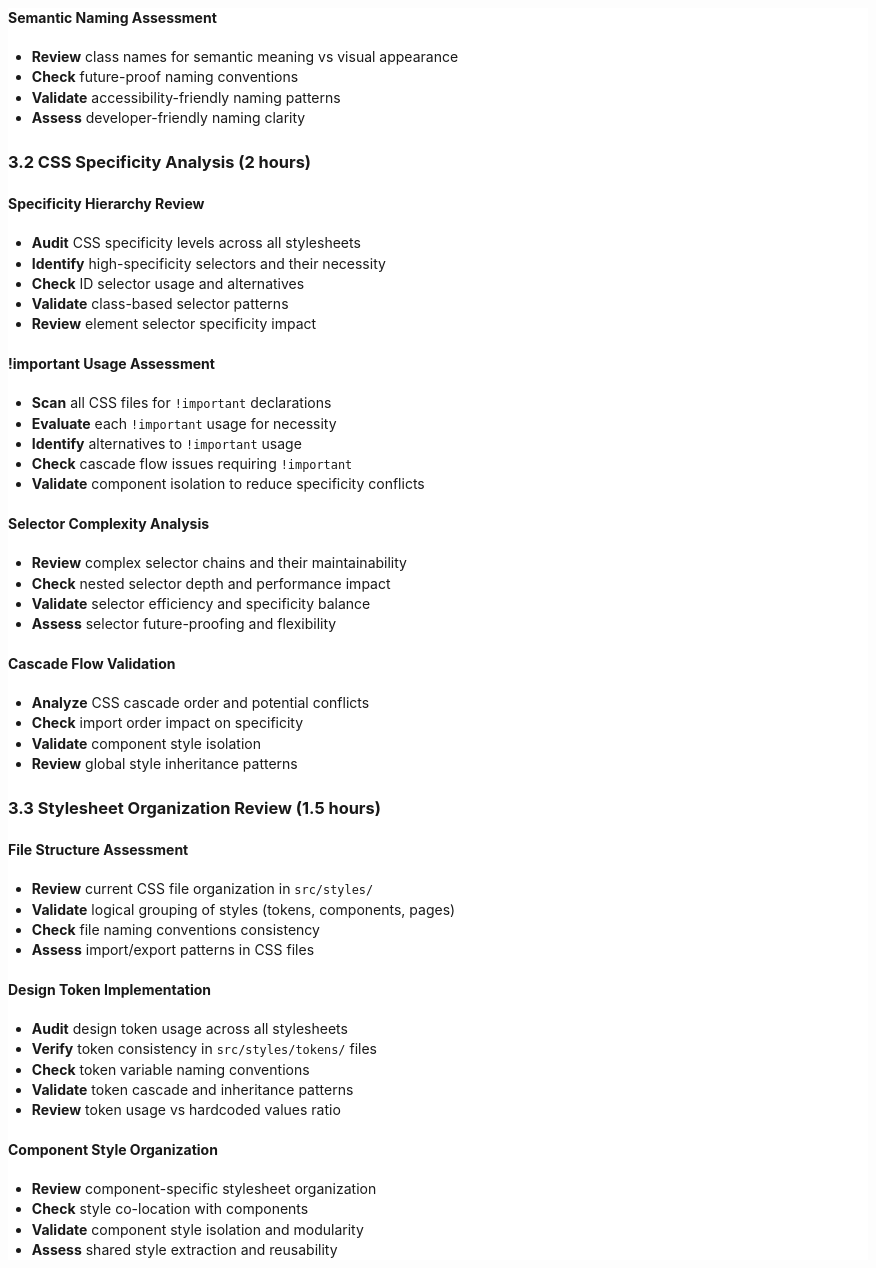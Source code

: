 #### Semantic Naming Assessment
- **Review** class names for semantic meaning vs visual appearance
- **Check** future-proof naming conventions
- **Validate** accessibility-friendly naming patterns
- **Assess** developer-friendly naming clarity

### 3.2 CSS Specificity Analysis (2 hours)

#### Specificity Hierarchy Review
- **Audit** CSS specificity levels across all stylesheets
- **Identify** high-specificity selectors and their necessity
- **Check** ID selector usage and alternatives
- **Validate** class-based selector patterns
- **Review** element selector specificity impact

#### !important Usage Assessment
- **Scan** all CSS files for `!important` declarations
- **Evaluate** each `!important` usage for necessity
- **Identify** alternatives to `!important` usage
- **Check** cascade flow issues requiring `!important`
- **Validate** component isolation to reduce specificity conflicts

#### Selector Complexity Analysis
- **Review** complex selector chains and their maintainability
- **Check** nested selector depth and performance impact
- **Validate** selector efficiency and specificity balance
- **Assess** selector future-proofing and flexibility

#### Cascade Flow Validation
- **Analyze** CSS cascade order and potential conflicts
- **Check** import order impact on specificity
- **Validate** component style isolation
- **Review** global style inheritance patterns

### 3.3 Stylesheet Organization Review (1.5 hours)

#### File Structure Assessment
- **Review** current CSS file organization in `src/styles/`
- **Validate** logical grouping of styles (tokens, components, pages)
- **Check** file naming conventions consistency
- **Assess** import/export patterns in CSS files

#### Design Token Implementation
- **Audit** design token usage across all stylesheets
- **Verify** token consistency in `src/styles/tokens/` files
- **Check** token variable naming conventions
- **Validate** token cascade and inheritance patterns
- **Review** token usage vs hardcoded values ratio

#### Component Style Organization
- **Review** component-specific stylesheet organization
- **Check** style co-location with components
- **Validate** component style isolation and modularity
- **Assess** shared style extraction and reusability
